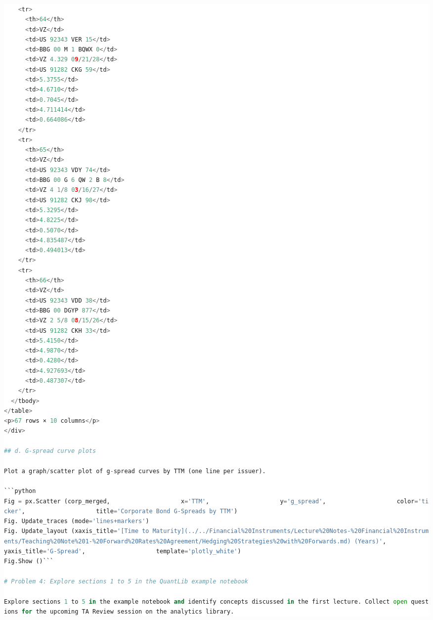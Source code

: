 ```python
	<tr>
	  <th>64</th>
	  <td>VZ</td>
	  <td>US 92343 VER 15</td>
	  <td>BBG 00 M 1 BQWX 0</td>
	  <td>VZ 4.329 09/21/28</td>
	  <td>US 91282 CKG 59</td>
	  <td>5.3755</td>
	  <td>4.6710</td>
	  <td>0.7045</td>
	  <td>4.711414</td>
	  <td>0.664086</td>
	</tr>
	<tr>
	  <th>65</th>
	  <td>VZ</td>
	  <td>US 92343 VDY 74</td>
	  <td>BBG 00 G 6 QW 2 B 8</td>
	  <td>VZ 4 1/8 03/16/27</td>
	  <td>US 91282 CKJ 98</td>
	  <td>5.3295</td>
	  <td>4.8225</td>
	  <td>0.5070</td>
	  <td>4.835487</td>
	  <td>0.494013</td>
	</tr>
	<tr>
	  <th>66</th>
	  <td>VZ</td>
	  <td>US 92343 VDD 38</td>
	  <td>BBG 00 DGYP 877</td>
	  <td>VZ 2 5/8 08/15/26</td>
	  <td>US 91282 CKH 33</td>
	  <td>5.4150</td>
	  <td>4.9870</td>
	  <td>0.4280</td>
	  <td>4.927693</td>
	  <td>0.487307</td>
	</tr>
  </tbody>
</table>
<p>67 rows × 10 columns</p>
</div>

## d. G-spread curve plots

Plot a graph/scatter plot of g-spread curves by TTM (one line per issuer).

```python
Fig = px.Scatter (corp_merged,                    x='TTM',                    y='g_spread',                    color='ticker',                    title='Corporate Bond G-Spreads by TTM')
Fig. Update_traces (mode='lines+markers')
Fig. Update_layout (xaxis_title='[Time to Maturity](../../Financial%20Instruments/Lecture%20Notes-%20Financial%20Instruments/Teaching%20Note%201-%20Forward%20Rates%20Agreement/Hedging%20Strategies%20with%20Forwards.md) (Years)',                    yaxis_title='G-Spread',                    template='plotly_white') 
Fig.Show ()```

# Problem 4: Explore sections 1 to 5 in the QuantLib example notebook

Explore sections 1 to 5 in the example notebook and identify concepts discussed in the first lecture. Collect open questions for the upcoming TA Review session on the analytics library.

```